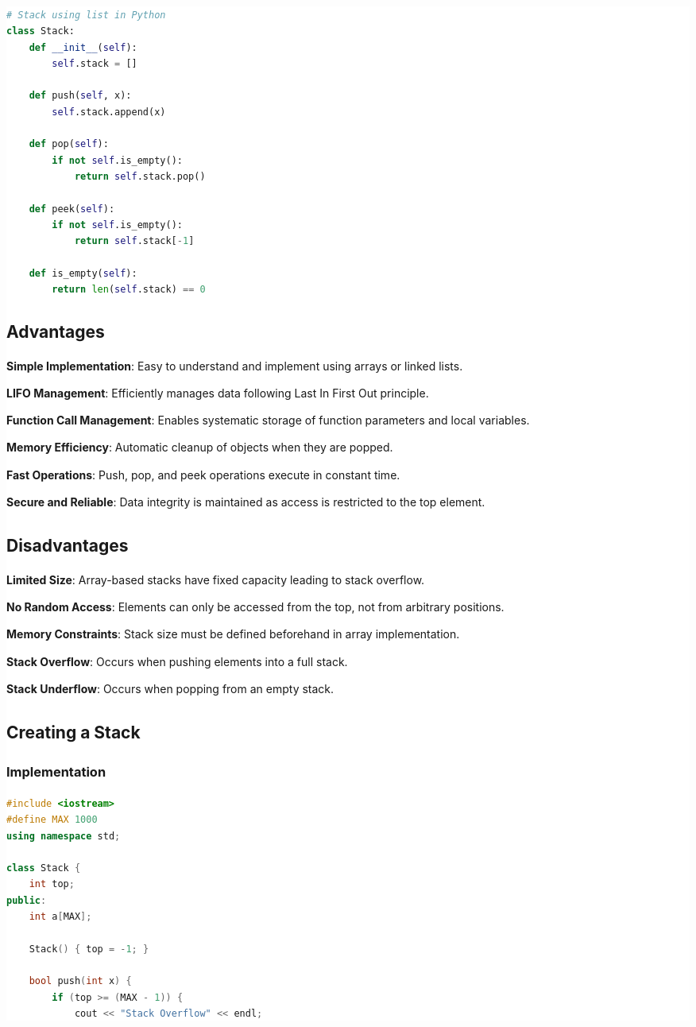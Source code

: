 ```python
# Stack using list in Python
class Stack:
    def __init__(self):
        self.stack = []
    
    def push(self, x):
        self.stack.append(x)
    
    def pop(self):
        if not self.is_empty():
            return self.stack.pop()
    
    def peek(self):
        if not self.is_empty():
            return self.stack[-1]
    
    def is_empty(self):
        return len(self.stack) == 0
```


## Advantages

**Simple Implementation**: Easy to understand and implement using arrays or linked lists. 

**LIFO Management**: Efficiently manages data following Last In First Out principle. 

**Function Call Management**: Enables systematic storage of function parameters and local variables. 

**Memory Efficiency**: Automatic cleanup of objects when they are popped. 

**Fast Operations**: Push, pop, and peek operations execute in constant time. 

**Secure and Reliable**: Data integrity is maintained as access is restricted to the top element. 

## Disadvantages

**Limited Size**: Array-based stacks have fixed capacity leading to stack overflow. 

**No Random Access**: Elements can only be accessed from the top, not from arbitrary positions. 

**Memory Constraints**: Stack size must be defined beforehand in array implementation. 

**Stack Overflow**: Occurs when pushing elements into a full stack. 

**Stack Underflow**: Occurs when popping from an empty stack. 

## Creating a Stack

### Implementation

```cpp
#include <iostream>
#define MAX 1000
using namespace std;

class Stack {
    int top;
public:
    int a[MAX];
    
    Stack() { top = -1; }
    
    bool push(int x) {
        if (top >= (MAX - 1)) {
            cout << "Stack Overflow" << endl;
```